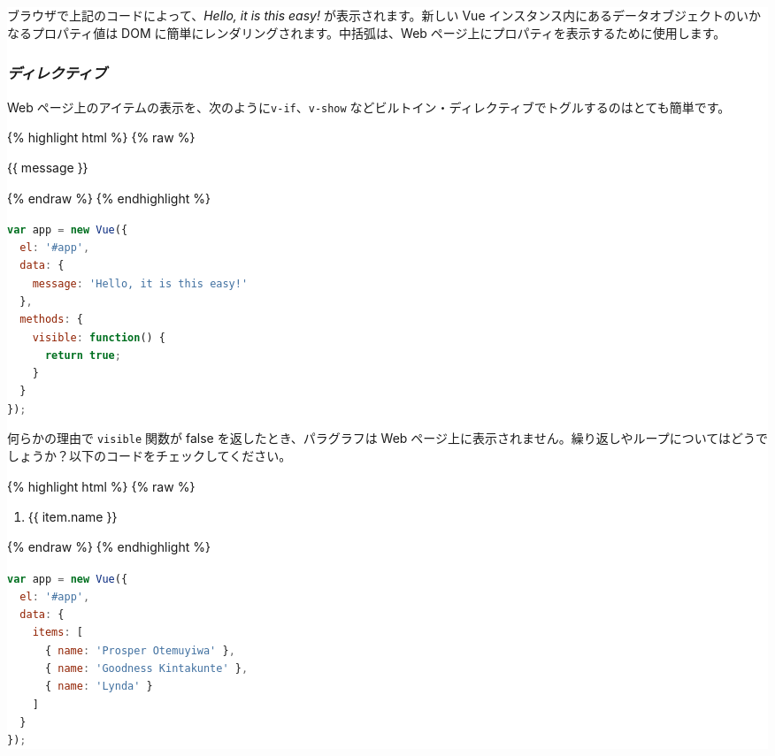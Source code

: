 ブラウザで上記のコードによって、_Hello, it is this easy!_ が表示されます。新しい Vue インスタンス内にあるデータオブジェクトのいかなるプロパティ値は DOM に簡単にレンダリングされます。中括弧は、Web ページ上にプロパティを表示するために使用します。

### _ディレクティブ_

Web ページ上のアイテムの表示を、次のように`v-if`、`v-show` などビルトイン・ディレクティブでトグルするのはとても簡単です。

{% highlight html %}
{% raw %}
  <div id="app">
    <p v-if="visible()">{{ message }}</p>
  </div>
{% endraw %}
{% endhighlight %}

```js
var app = new Vue({
  el: '#app',
  data: {
    message: 'Hello, it is this easy!'
  },
  methods: {
    visible: function() {
      return true;
    }
  }
});
```

何らかの理由で `visible` 関数が false を返したとき、パラグラフは Web ページ上に表示されません。繰り返しやループについてはどうでしょうか？以下のコードをチェックしてください。

{% highlight html %}
{% raw %}
  <div id="app">
    <ol>
      <li v-for="item in items">
        {{ item.name }}
      </li>
    </ol>
  </div>
{% endraw %}
{% endhighlight %}

```js
var app = new Vue({
  el: '#app',
  data: {
    items: [
      { name: 'Prosper Otemuyiwa' },
      { name: 'Goodness Kintakunte' },
      { name: 'Lynda' }
    ]
  }
});
```
